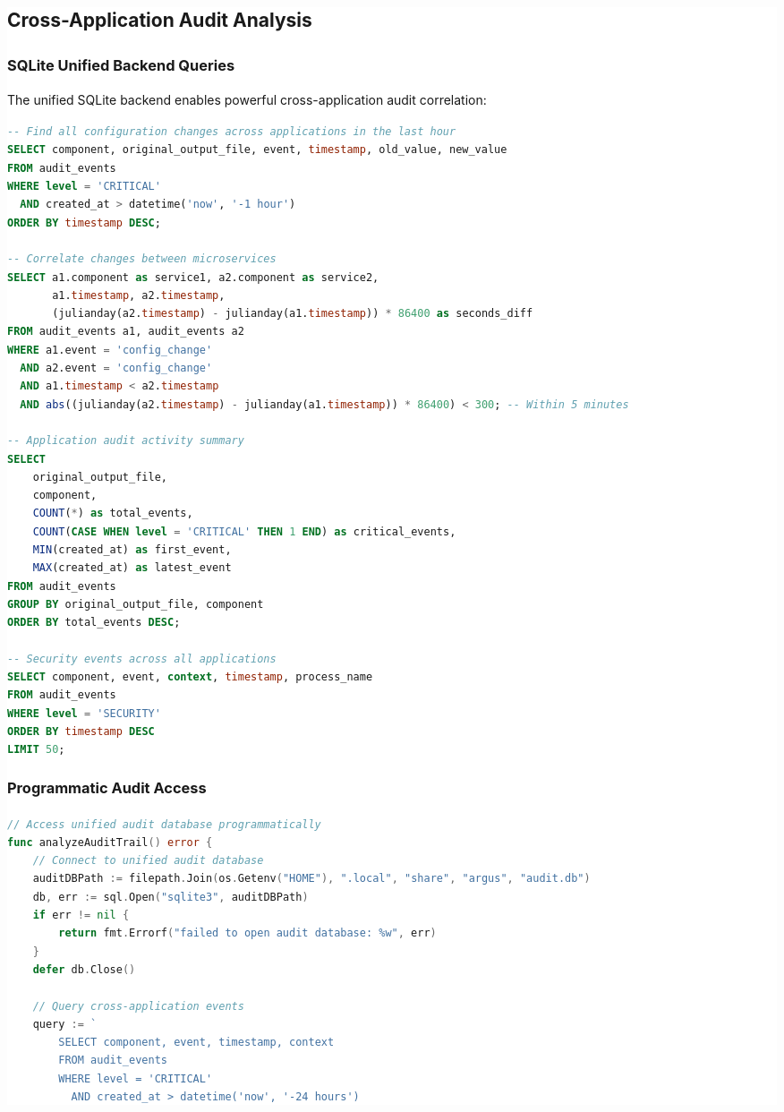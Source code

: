 
## Cross-Application Audit Analysis

### SQLite Unified Backend Queries

The unified SQLite backend enables powerful cross-application audit correlation:

```sql
-- Find all configuration changes across applications in the last hour
SELECT component, original_output_file, event, timestamp, old_value, new_value 
FROM audit_events 
WHERE level = 'CRITICAL' 
  AND created_at > datetime('now', '-1 hour')
ORDER BY timestamp DESC;

-- Correlate changes between microservices
SELECT a1.component as service1, a2.component as service2, 
       a1.timestamp, a2.timestamp,
       (julianday(a2.timestamp) - julianday(a1.timestamp)) * 86400 as seconds_diff
FROM audit_events a1, audit_events a2
WHERE a1.event = 'config_change' 
  AND a2.event = 'config_change'
  AND a1.timestamp < a2.timestamp
  AND abs((julianday(a2.timestamp) - julianday(a1.timestamp)) * 86400) < 300; -- Within 5 minutes

-- Application audit activity summary
SELECT 
    original_output_file,
    component,
    COUNT(*) as total_events,
    COUNT(CASE WHEN level = 'CRITICAL' THEN 1 END) as critical_events,
    MIN(created_at) as first_event,
    MAX(created_at) as latest_event
FROM audit_events
GROUP BY original_output_file, component
ORDER BY total_events DESC;

-- Security events across all applications
SELECT component, event, context, timestamp, process_name
FROM audit_events
WHERE level = 'SECURITY'
ORDER BY timestamp DESC
LIMIT 50;
```

### Programmatic Audit Access

```go
// Access unified audit database programmatically
func analyzeAuditTrail() error {
    // Connect to unified audit database
    auditDBPath := filepath.Join(os.Getenv("HOME"), ".local", "share", "argus", "audit.db")
    db, err := sql.Open("sqlite3", auditDBPath)
    if err != nil {
        return fmt.Errorf("failed to open audit database: %w", err)
    }
    defer db.Close()
    
    // Query cross-application events
    query := `
        SELECT component, event, timestamp, context
        FROM audit_events 
        WHERE level = 'CRITICAL' 
          AND created_at > datetime('now', '-24 hours')
```